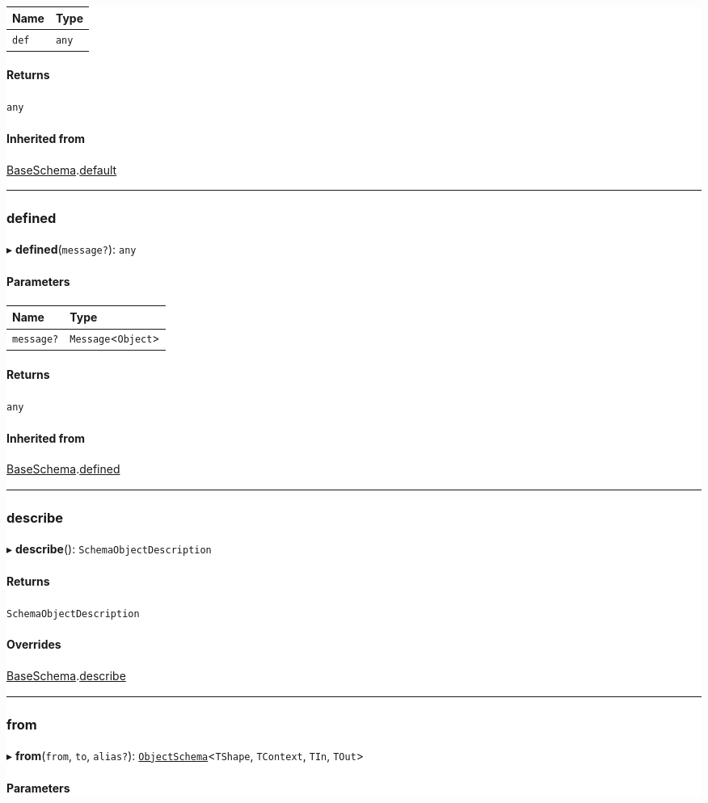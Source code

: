 | Name | Type |
| :------ | :------ |
| `def` | `any` |

#### Returns

`any`

#### Inherited from

[BaseSchema](yup.BaseSchema.md).[default](yup.BaseSchema.md#default)

___

### defined

▸ **defined**(`message?`): `any`

#### Parameters

| Name | Type |
| :------ | :------ |
| `message?` | `Message`<`Object`\> |

#### Returns

`any`

#### Inherited from

[BaseSchema](yup.BaseSchema.md).[defined](yup.BaseSchema.md#defined)

___

### describe

▸ **describe**(): `SchemaObjectDescription`

#### Returns

`SchemaObjectDescription`

#### Overrides

[BaseSchema](yup.BaseSchema.md).[describe](yup.BaseSchema.md#describe)

___

### from

▸ **from**(`from`, `to`, `alias?`): [`ObjectSchema`](yup.ObjectSchema.md)<`TShape`, `TContext`, `TIn`, `TOut`\>

#### Parameters

